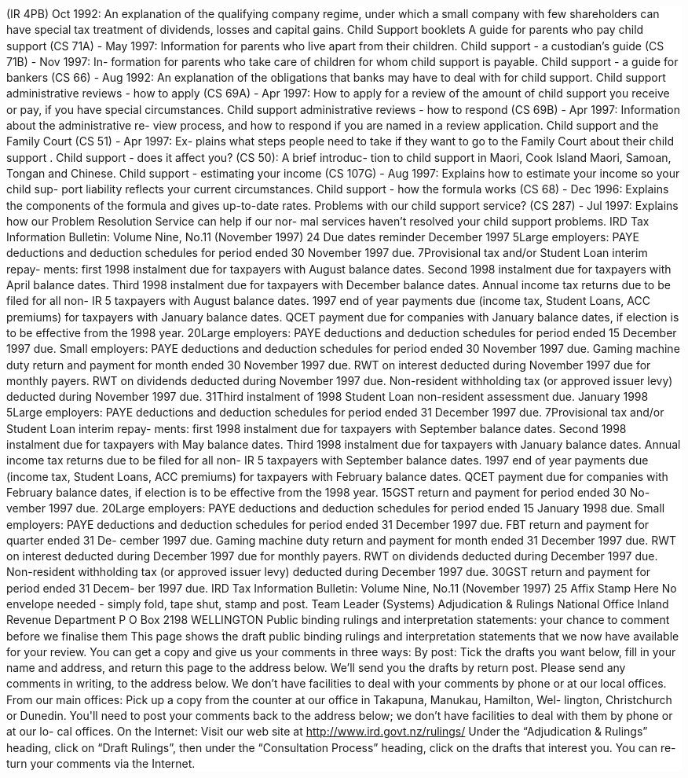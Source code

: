 (IR 4PB) Oct 1992: An explanation of the qualifying company regime, under which a small company with few shareholders can have special tax treatment of dividends, losses and capital gains. Child Support booklets A guide for parents who pay child support (CS 71A) - May 1997: Information for parents who live apart from their children. Child support - a custodian’s guide (CS 71B) - Nov 1997: In- formation for parents who take care of children for whom child support is payable. Child support - a guide for bankers (CS 66) - Aug 1992: An explanation of the obligations that banks may have to deal with for child support. Child support administrative reviews - how to apply (CS 69A) - Apr 1997: How to apply for a review of the amount of child support you receive or pay, if you have special circumstances. Child support administrative reviews - how to respond (CS 69B) - Apr 1997: Information about the administrative re- view process, and how to respond if you are named in a review application. Child support and the Family Court (CS 51) - Apr 1997: Ex- plains what steps people need to take if they want to go to the Family Court about their child support . Child support - does it affect you? (CS 50): A brief introduc- tion to child support in Maori, Cook Island Maori, Samoan, Tongan and Chinese. Child support - estimating your income (CS 107G) - Aug 1997: Explains how to estimate your income so your child sup- port liability reflects your current circumstances. Child support - how the formula works (CS 68) - Dec 1996: Explains the components of the formula and gives up-to-date rates. Problems with our child support service? (CS 287) - Jul 1997: Explains how our Problem Resolution Service can help if our nor- mal services haven’t resolved your child support problems. IRD Tax Information Bulletin: Volume Nine, No.11 (November 1997) 24 Due dates reminder December 1997 5Large employers: PAYE deductions and deduction schedules for period ended 30 November 1997 due. 7Provisional tax and/or Student Loan interim repay- ments: first 1998 instalment due for taxpayers with August balance dates. Second 1998 instalment due for taxpayers with April balance dates. Third 1998 instalment due for taxpayers with December balance dates. Annual income tax returns due to be filed for all non- IR 5 taxpayers with August balance dates. 1997 end of year payments due (income tax, Student Loans, ACC premiums) for taxpayers with January balance dates. QCET payment due for companies with January balance dates, if election is to be effective from the 1998 year. 20Large employers: PAYE deductions and deduction schedules for period ended 15 December 1997 due. Small employers: PAYE deductions and deduction schedules for period ended 30 November 1997 due. Gaming machine duty return and payment for month ended 30 November 1997 due. RWT on interest deducted during November 1997 due for monthly payers. RWT on dividends deducted during November 1997 due. Non-resident withholding tax (or approved issuer levy) deducted during November 1997 due. 31Third instalment of 1998 Student Loan non-resident assessment due. January 1998 5Large employers: PAYE deductions and deduction schedules for period ended 31 December 1997 due. 7Provisional tax and/or Student Loan interim repay- ments: first 1998 instalment due for taxpayers with September balance dates. Second 1998 instalment due for taxpayers with May balance dates. Third 1998 instalment due for taxpayers with January balance dates. Annual income tax returns due to be filed for all non- IR 5 taxpayers with September balance dates. 1997 end of year payments due (income tax, Student Loans, ACC premiums) for taxpayers with February balance dates. QCET payment due for companies with February balance dates, if election is to be effective from the 1998 year. 15GST return and payment for period ended 30 No- vember 1997 due. 20Large employers: PAYE deductions and deduction schedules for period ended 15 January 1998 due. Small employers: PAYE deductions and deduction schedules for period ended 31 December 1997 due. FBT return and payment for quarter ended 31 De- cember 1997 due. Gaming machine duty return and payment for month ended 31 December 1997 due. RWT on interest deducted during December 1997 due for monthly payers. RWT on dividends deducted during December 1997 due. Non-resident withholding tax (or approved issuer levy) deducted during December 1997 due. 30GST return and payment for period ended 31 Decem- ber 1997 due. IRD Tax Information Bulletin: Volume Nine, No.11 (November 1997) 25 Affix Stamp Here No envelope needed - simply fold, tape shut, stamp and post. Team Leader (Systems) Adjudication & Rulings National Office Inland Revenue Department P O Box 2198 WELLINGTON Public binding rulings and interpretation statements: your chance to comment before we finalise them This page shows the draft public binding rulings and interpretation statements that we now have available for your review. You can get a copy and give us your comments in three ways: By post: Tick the drafts you want below, fill in your name and address, and return this page to the address below. We’ll send you the drafts by return post. Please send any comments in writing, to the address below. We don’t have facilities to deal with your comments by phone or at our local offices. From our main offices: Pick up a copy from the counter at our office in Takapuna, Manukau, Hamilton, Wel- lington, Christchurch or Dunedin. You'll need to post your comments back to the address below; we don’t have facilities to deal with them by phone or at our lo- cal offices. On the Internet: Visit our web site at http://www.ird.govt.nz/rulings/ Under the “Adjudication & Rulings” heading, click on “Draft Rulings”, then under the “Consultation Process” heading, click on the drafts that interest you. You can re- turn your comments via the Internet.